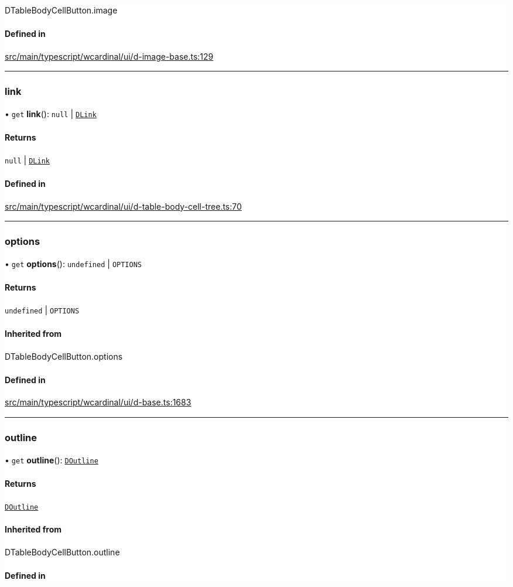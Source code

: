 DTableBodyCellButton.image

#### Defined in

[src/main/typescript/wcardinal/ui/d-image-base.ts:129](https://github.com/winter-cardinal/winter-cardinal-ui/blob/v0.310.1/src/main/typescript/wcardinal/ui/d-image-base.ts#L129)

___

### link

• `get` **link**(): ``null`` \| [`DLink`](DLink.md)

#### Returns

``null`` \| [`DLink`](DLink.md)

#### Defined in

[src/main/typescript/wcardinal/ui/d-table-body-cell-tree.ts:70](https://github.com/winter-cardinal/winter-cardinal-ui/blob/v0.310.1/src/main/typescript/wcardinal/ui/d-table-body-cell-tree.ts#L70)

___

### options

• `get` **options**(): `undefined` \| `OPTIONS`

#### Returns

`undefined` \| `OPTIONS`

#### Inherited from

DTableBodyCellButton.options

#### Defined in

[src/main/typescript/wcardinal/ui/d-base.ts:1683](https://github.com/winter-cardinal/winter-cardinal-ui/blob/v0.310.1/src/main/typescript/wcardinal/ui/d-base.ts#L1683)

___

### outline

• `get` **outline**(): [`DOutline`](../interfaces/DOutline.md)

#### Returns

[`DOutline`](../interfaces/DOutline.md)

#### Inherited from

DTableBodyCellButton.outline

#### Defined in

